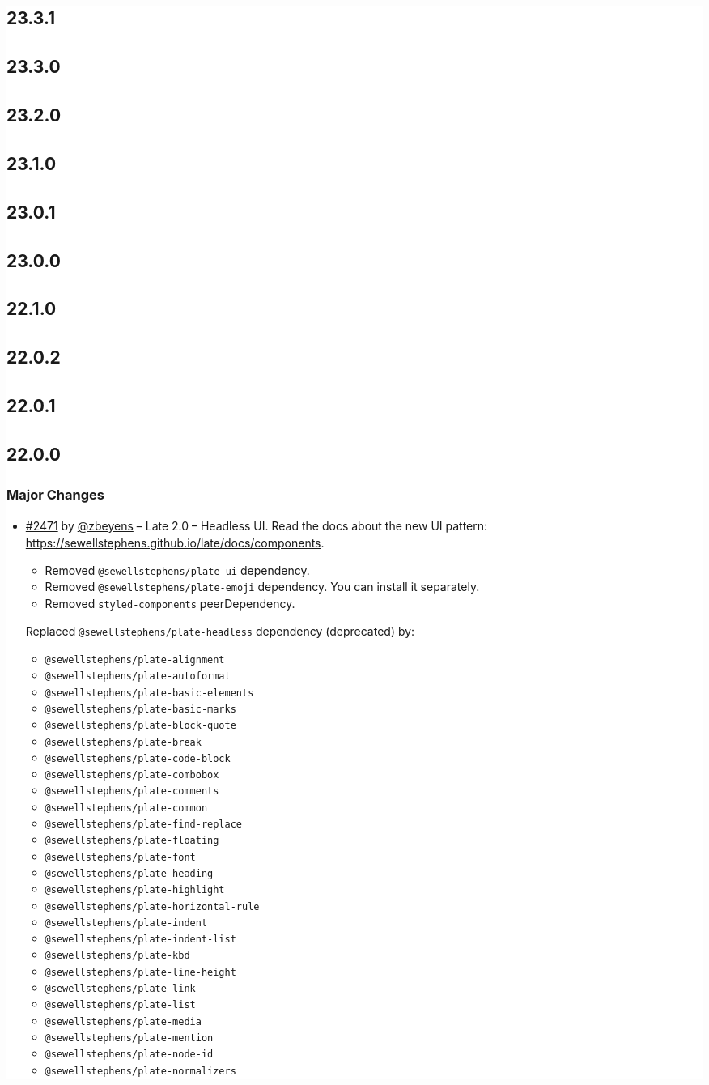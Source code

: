 ## 23.3.1

## 23.3.0

## 23.2.0

## 23.1.0

## 23.0.1

## 23.0.0

## 22.1.0

## 22.0.2

## 22.0.1

## 22.0.0

### Major Changes

- [#2471](https://github.com/sewellstephens/late/pull/2471) by [@zbeyens](https://github.com/zbeyens) – Late 2.0 – Headless UI.
  Read the docs about the new UI pattern: https://sewellstephens.github.io/late/docs/components.

  - Removed `@sewellstephens/plate-ui` dependency.
  - Removed `@sewellstephens/plate-emoji` dependency. You can install it separately.
  - Removed `styled-components` peerDependency.

  Replaced `@sewellstephens/plate-headless` dependency (deprecated) by:

  - `@sewellstephens/plate-alignment`
  - `@sewellstephens/plate-autoformat`
  - `@sewellstephens/plate-basic-elements`
  - `@sewellstephens/plate-basic-marks`
  - `@sewellstephens/plate-block-quote`
  - `@sewellstephens/plate-break`
  - `@sewellstephens/plate-code-block`
  - `@sewellstephens/plate-combobox`
  - `@sewellstephens/plate-comments`
  - `@sewellstephens/plate-common`
  - `@sewellstephens/plate-find-replace`
  - `@sewellstephens/plate-floating`
  - `@sewellstephens/plate-font`
  - `@sewellstephens/plate-heading`
  - `@sewellstephens/plate-highlight`
  - `@sewellstephens/plate-horizontal-rule`
  - `@sewellstephens/plate-indent`
  - `@sewellstephens/plate-indent-list`
  - `@sewellstephens/plate-kbd`
  - `@sewellstephens/plate-line-height`
  - `@sewellstephens/plate-link`
  - `@sewellstephens/plate-list`
  - `@sewellstephens/plate-media`
  - `@sewellstephens/plate-mention`
  - `@sewellstephens/plate-node-id`
  - `@sewellstephens/plate-normalizers`
